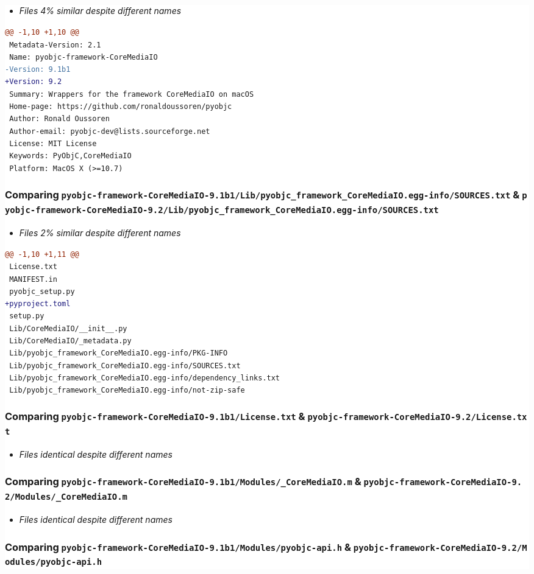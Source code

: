  * *Files 4% similar despite different names*

```diff
@@ -1,10 +1,10 @@
 Metadata-Version: 2.1
 Name: pyobjc-framework-CoreMediaIO
-Version: 9.1b1
+Version: 9.2
 Summary: Wrappers for the framework CoreMediaIO on macOS
 Home-page: https://github.com/ronaldoussoren/pyobjc
 Author: Ronald Oussoren
 Author-email: pyobjc-dev@lists.sourceforge.net
 License: MIT License
 Keywords: PyObjC,CoreMediaIO
 Platform: MacOS X (>=10.7)
```

### Comparing `pyobjc-framework-CoreMediaIO-9.1b1/Lib/pyobjc_framework_CoreMediaIO.egg-info/SOURCES.txt` & `pyobjc-framework-CoreMediaIO-9.2/Lib/pyobjc_framework_CoreMediaIO.egg-info/SOURCES.txt`

 * *Files 2% similar despite different names*

```diff
@@ -1,10 +1,11 @@
 License.txt
 MANIFEST.in
 pyobjc_setup.py
+pyproject.toml
 setup.py
 Lib/CoreMediaIO/__init__.py
 Lib/CoreMediaIO/_metadata.py
 Lib/pyobjc_framework_CoreMediaIO.egg-info/PKG-INFO
 Lib/pyobjc_framework_CoreMediaIO.egg-info/SOURCES.txt
 Lib/pyobjc_framework_CoreMediaIO.egg-info/dependency_links.txt
 Lib/pyobjc_framework_CoreMediaIO.egg-info/not-zip-safe
```

### Comparing `pyobjc-framework-CoreMediaIO-9.1b1/License.txt` & `pyobjc-framework-CoreMediaIO-9.2/License.txt`

 * *Files identical despite different names*

### Comparing `pyobjc-framework-CoreMediaIO-9.1b1/Modules/_CoreMediaIO.m` & `pyobjc-framework-CoreMediaIO-9.2/Modules/_CoreMediaIO.m`

 * *Files identical despite different names*

### Comparing `pyobjc-framework-CoreMediaIO-9.1b1/Modules/pyobjc-api.h` & `pyobjc-framework-CoreMediaIO-9.2/Modules/pyobjc-api.h`
